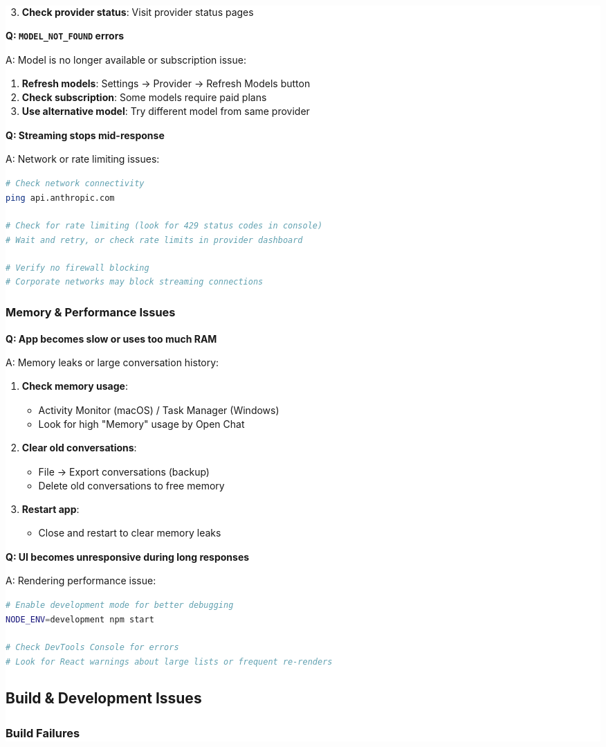 3. **Check provider status**: Visit provider status pages

**Q: `MODEL_NOT_FOUND` errors**

A: Model is no longer available or subscription issue:

1. **Refresh models**: Settings → Provider → Refresh Models button
2. **Check subscription**: Some models require paid plans
3. **Use alternative model**: Try different model from same provider

**Q: Streaming stops mid-response**

A: Network or rate limiting issues:

```bash
# Check network connectivity
ping api.anthropic.com

# Check for rate limiting (look for 429 status codes in console)
# Wait and retry, or check rate limits in provider dashboard

# Verify no firewall blocking
# Corporate networks may block streaming connections
```

### Memory & Performance Issues

**Q: App becomes slow or uses too much RAM**

A: Memory leaks or large conversation history:

1. **Check memory usage**:
   - Activity Monitor (macOS) / Task Manager (Windows)
   - Look for high "Memory" usage by Open Chat

2. **Clear old conversations**:
   - File → Export conversations (backup)
   - Delete old conversations to free memory

3. **Restart app**:
   - Close and restart to clear memory leaks

**Q: UI becomes unresponsive during long responses**

A: Rendering performance issue:

```bash
# Enable development mode for better debugging
NODE_ENV=development npm start

# Check DevTools Console for errors
# Look for React warnings about large lists or frequent re-renders
```

## Build & Development Issues

### Build Failures
